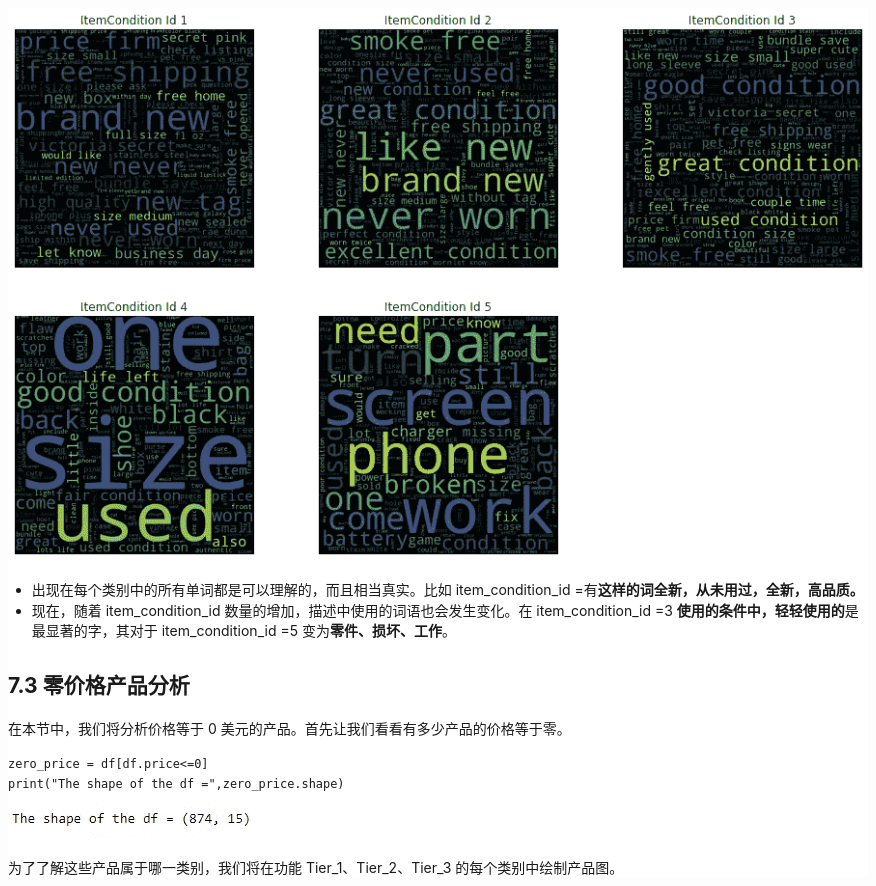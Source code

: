 ![](img/ebfe91dca040427134a2a54243098eaf.png)

*   出现在每个类别中的所有单词都是可以理解的，而且相当真实。比如 item_condition_id =有**这样的词全新，从未用过，全新，高品质。**
*   现在，随着 item_condition_id 数量的增加，描述中使用的词语也会发生变化。在 item_condition_id =3 **使用的条件中，轻轻使用的**是最显著的字，其对于 item_condition_id =5 变为**零件、损坏、工作**。

## **7.3** 零价格产品分析

在本节中，我们将分析价格等于 0 美元的产品。首先让我们看看有多少产品的价格等于零。

```
zero_price = df[df.price<=0]
print("The shape of the df =",zero_price.shape)
```

![](img/9fbb8768f8b33a7752fc9619cd59f8bf.png)

为了了解这些产品属于哪一类别，我们将在功能 Tier_1、Tier_2、Tier_3 的每个类别中绘制产品图。

